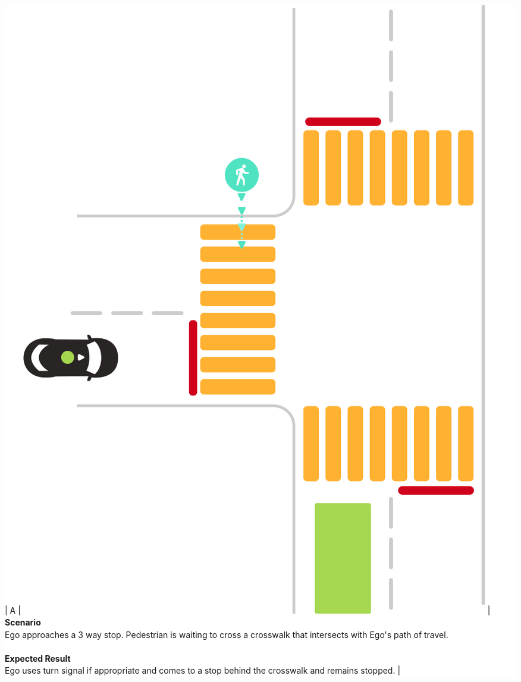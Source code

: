 |  A  | ![3 way stop and pedestrian in lane-A](./images/CW-11-A.png) | **Scenario** <br> Ego approaches a 3 way stop. Pedestrian is waiting to cross a crosswalk that intersects with Ego's path of travel. <br><br> **Expected Result** <br> Ego uses turn signal if appropriate and comes to a stop behind the crosswalk and remains stopped.  |